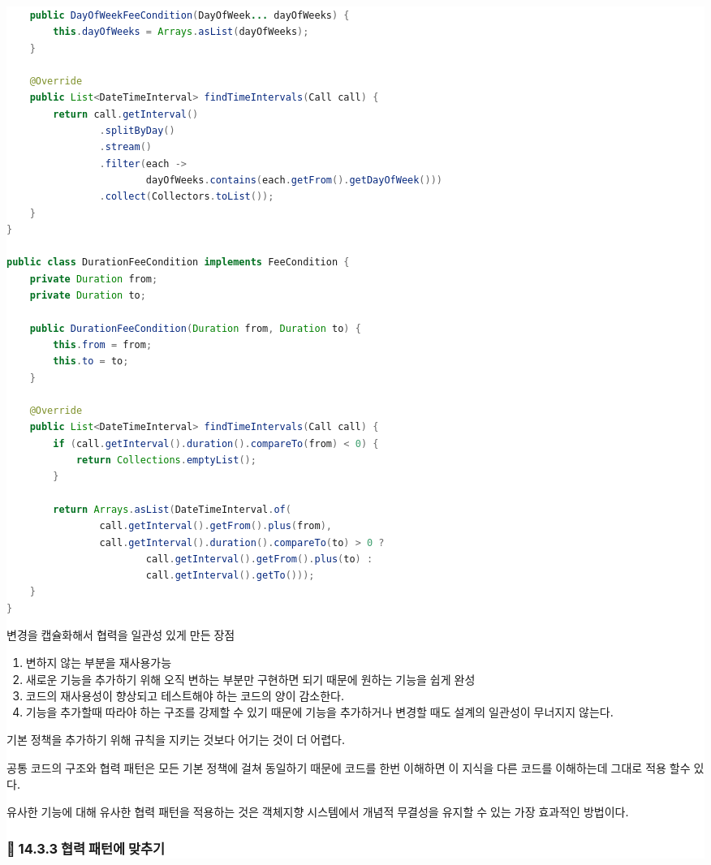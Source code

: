 ```java
    public DayOfWeekFeeCondition(DayOfWeek... dayOfWeeks) {
        this.dayOfWeeks = Arrays.asList(dayOfWeeks);
    }

    @Override
    public List<DateTimeInterval> findTimeIntervals(Call call) {
        return call.getInterval()
                .splitByDay()
                .stream()
                .filter(each ->
                        dayOfWeeks.contains(each.getFrom().getDayOfWeek()))
                .collect(Collectors.toList());
    }
}

public class DurationFeeCondition implements FeeCondition {
    private Duration from;
    private Duration to;

    public DurationFeeCondition(Duration from, Duration to) {
        this.from = from;
        this.to = to;
    }

    @Override
    public List<DateTimeInterval> findTimeIntervals(Call call) {
        if (call.getInterval().duration().compareTo(from) < 0) {
            return Collections.emptyList();
        }

        return Arrays.asList(DateTimeInterval.of(
                call.getInterval().getFrom().plus(from),
                call.getInterval().duration().compareTo(to) > 0 ?
                        call.getInterval().getFrom().plus(to) :
                        call.getInterval().getTo()));
    }
}
```

변경을 캡슐화해서 협력을 일관성 있게 만든 장점

1. 변하지 않는 부분을 재사용가능
2. 새로운 기능을 추가하기 위해 오직 변하는 부분만 구현하면 되기 때문에 원하는 기능을 쉽게 완성
3. 코드의 재사용성이 향상되고 테스트해야 하는 코드의 양이 감소한다.
4. 기능을 추가할때 따라야 하는 구조를 강제할 수 있기 때문에 기능을 추가하거나 변경할 때도 설계의 일관성이 무너지지 않는다.

기본 정책을 추가하기 위해 규칙을 지키는 것보다 어기는 것이 더 어렵다.

공통 코드의 구조와 협력 패턴은 모든 기본 정책에 걸쳐 동일하기 때문에 코드를 한번 이해하면 이 지식을 다른 코드를 이해하는데 그대로 적용 할수 있다.

유사한 기능에 대해 유사한 협력 패턴을 적용하는 것은 객체지향 시스템에서 개념적 무결성을 유지할 수 있는 가장 효과적인 방법이다.

### 🔖 14.3.3 협력 패턴에 맞추기
